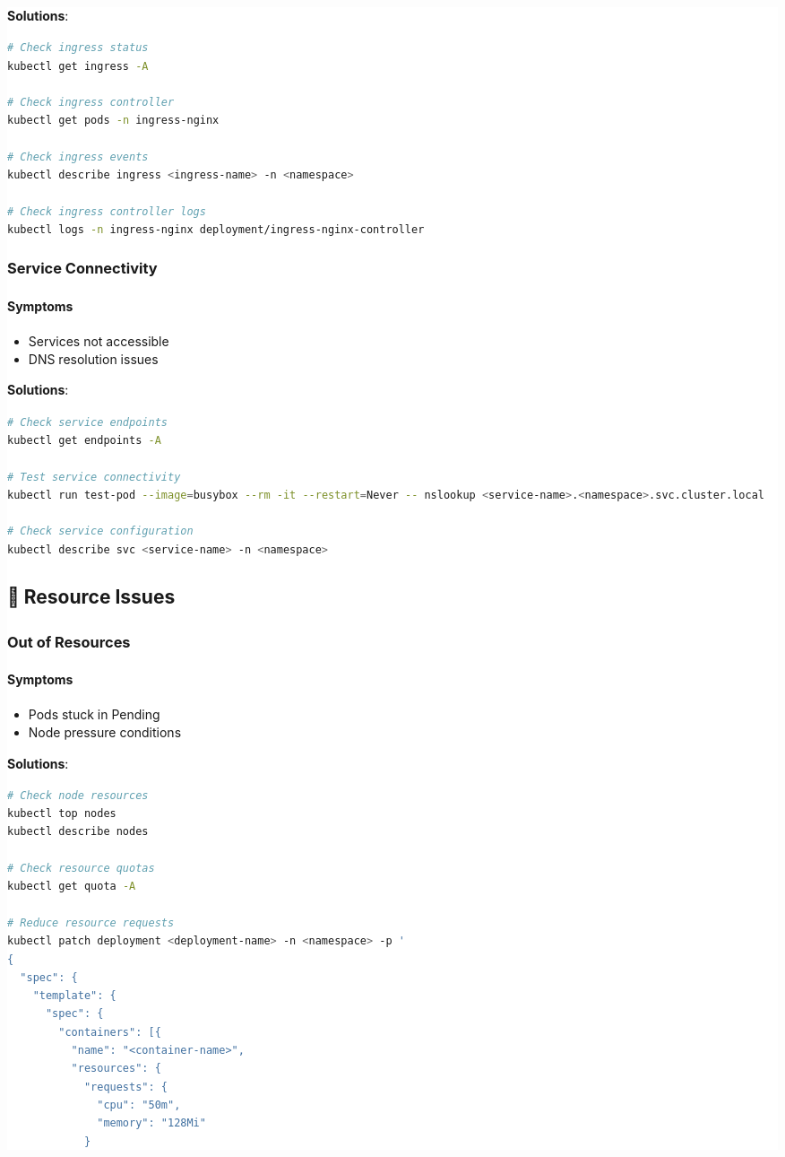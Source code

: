 **Solutions**:
```bash
# Check ingress status
kubectl get ingress -A

# Check ingress controller
kubectl get pods -n ingress-nginx

# Check ingress events
kubectl describe ingress <ingress-name> -n <namespace>

# Check ingress controller logs
kubectl logs -n ingress-nginx deployment/ingress-nginx-controller
```

### Service Connectivity

#### Symptoms
- Services not accessible
- DNS resolution issues

**Solutions**:
```bash
# Check service endpoints
kubectl get endpoints -A

# Test service connectivity
kubectl run test-pod --image=busybox --rm -it --restart=Never -- nslookup <service-name>.<namespace>.svc.cluster.local

# Check service configuration
kubectl describe svc <service-name> -n <namespace>
```

## 💾 Resource Issues

### Out of Resources

#### Symptoms
- Pods stuck in Pending
- Node pressure conditions

**Solutions**:
```bash
# Check node resources
kubectl top nodes
kubectl describe nodes

# Check resource quotas
kubectl get quota -A

# Reduce resource requests
kubectl patch deployment <deployment-name> -n <namespace> -p '
{
  "spec": {
    "template": {
      "spec": {
        "containers": [{
          "name": "<container-name>",
          "resources": {
            "requests": {
              "cpu": "50m",
              "memory": "128Mi"
            }
```